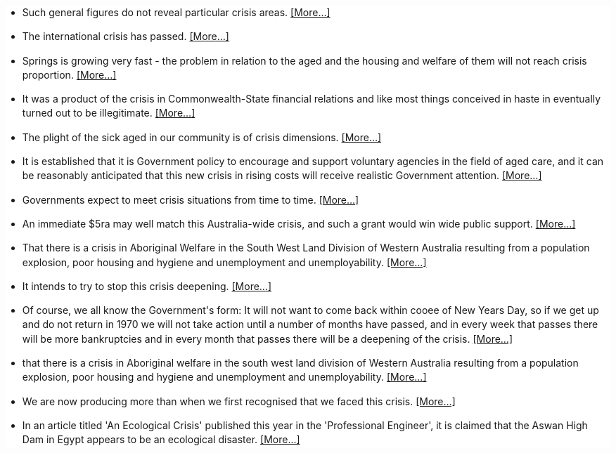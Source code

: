 * Such general figures do not reveal particular <span class="highlight">crisis</span> areas. [[More&hellip;]](https://historichansard.net/hofreps/1970/19701019_reps_27_hor70/#debate-26)

* The international <span class="highlight">crisis</span> has passed. [[More&hellip;]](https://historichansard.net/hofreps/1970/19701020_reps_27_hor70/#debate-29)

* Springs is growing very fast - the problem in relation to the aged and the housing and welfare of them will not reach <span class="highlight">crisis</span> proportion. [[More&hellip;]](https://historichansard.net/hofreps/1970/19701021_reps_27_hor70/#subdebate-16-5)

* It was a product of the <span class="highlight">crisis</span> in Commonwealth-State financial relations and like most things conceived in haste in eventually turned out to be illegitimate. [[More&hellip;]](https://historichansard.net/hofreps/1970/19701021_reps_27_hor70/#subdebate-18-0)

* The plight of the sick aged in our community is of <span class="highlight">crisis</span> dimensions. [[More&hellip;]](https://historichansard.net/hofreps/1970/19701021_reps_27_hor70/#subdebate-18-1)

* It is established that it is Government policy to encourage and support voluntary agencies in the field of aged care, and it can be reasonably anticipated that this new <span class="highlight">crisis</span> in rising costs will receive realistic Government attention. [[More&hellip;]](https://historichansard.net/hofreps/1970/19701021_reps_27_hor70/#subdebate-18-1)

* Governments expect to meet <span class="highlight">crisis</span> situations from time to time. [[More&hellip;]](https://historichansard.net/hofreps/1970/19701021_reps_27_hor70/#subdebate-18-1)

* An immediate $5ra may well match this Australia-wide <span class="highlight">crisis</span>, and such a grant would win wide public support. [[More&hellip;]](https://historichansard.net/hofreps/1970/19701021_reps_27_hor70/#subdebate-18-1)

* That there is a <span class="highlight">crisis</span> in Aboriginal Welfare in the South West Land Division of Western Australia resulting from a population explosion, poor housing and hygiene and unemployment and unemployability. [[More&hellip;]](https://historichansard.net/hofreps/1970/19701022_reps_27_hor70/#subdebate-0-2)

* It intends to try to stop this <span class="highlight">crisis</span> deepening. [[More&hellip;]](https://historichansard.net/hofreps/1970/19701022_reps_27_hor70/#debate-30)

* Of course, we all know the Government's form: It will not want to come back within cooee of New Years Day, so if we get up and do not return in 1970 we will not take action until a number of months have passed, and in every week that passes there will be more bankruptcies and in every month that passes there will be a deepening of the <span class="highlight">crisis</span>. [[More&hellip;]](https://historichansard.net/hofreps/1970/19701022_reps_27_hor70/#debate-30)

* that there is a <span class="highlight">crisis</span> in Aboriginal welfare in the south west land division of Western Australia resulting from a population explosion, poor housing and hygiene and unemployment and unemployability. [[More&hellip;]](https://historichansard.net/hofreps/1970/19701022_reps_27_hor70/#subdebate-33-0)

* We are now producing more than when we first recognised that we faced this <span class="highlight">crisis</span>. [[More&hellip;]](https://historichansard.net/hofreps/1970/19701028_reps_27_hor70/#subdebate-17-0)

* In an article titled 'An Ecological <span class="highlight">Crisis</span>' published this year in the 'Professional Engineer', it is claimed that the Aswan High Dam in Egypt appears to be an ecological disaster. [[More&hellip;]](https://historichansard.net/hofreps/1970/19701028_reps_27_hor70/#subdebate-22-0)
